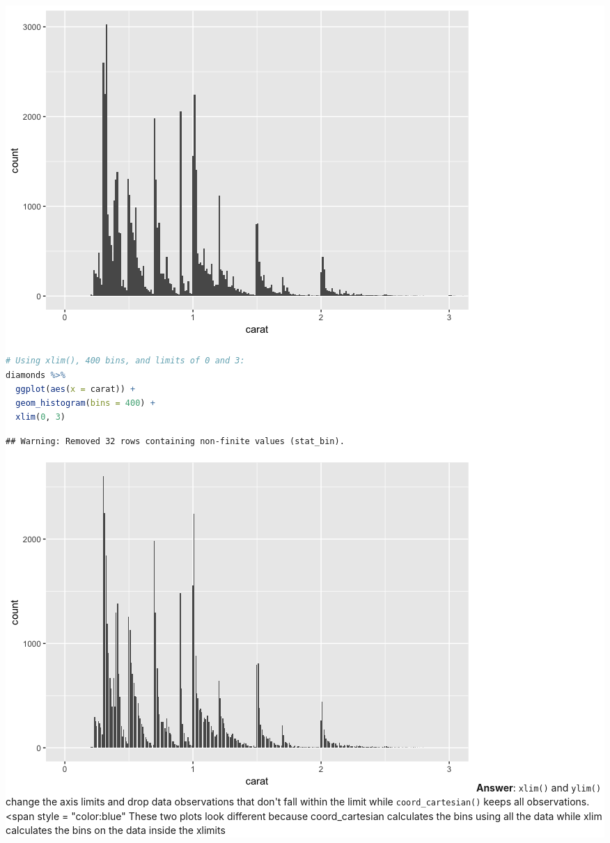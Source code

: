 ![](eda_files/figure-markdown_github/unnamed-chunk-12-1.png)

``` r
# Using xlim(), 400 bins, and limits of 0 and 3:
diamonds %>%
  ggplot(aes(x = carat)) +
  geom_histogram(bins = 400) +
  xlim(0, 3)
```

    ## Warning: Removed 32 rows containing non-finite values (stat_bin).

![](eda_files/figure-markdown_github/unnamed-chunk-12-2.png) **Answer**: `xlim()` and `ylim()` change the axis limits and drop data observations that don't fall within the limit while `coord_cartesian()` keeps all observations. <span style = "color:blue" These two plots look different because coord_cartesian calculates the bins using all the data while xlim calculates the bins on the data inside the xlimits </span>
